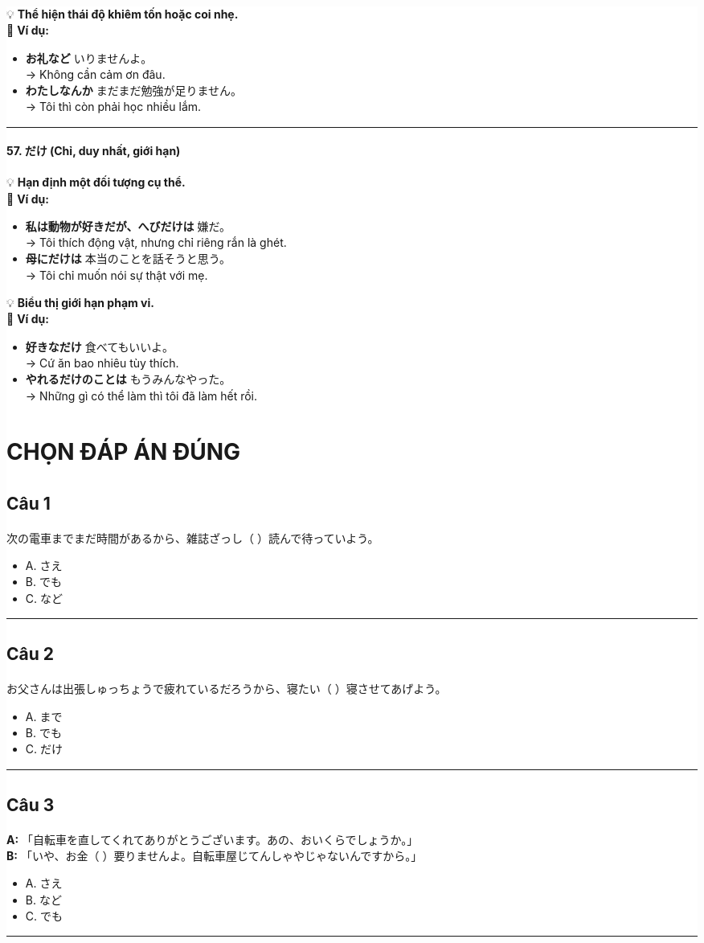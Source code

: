 💡 **Thể hiện thái độ khiêm tốn hoặc coi nhẹ.**  
🔹 **Ví dụ:**  
- **お礼など** いりませんよ。  
  → Không cần cảm ơn đâu.  
- **わたしなんか** まだまだ勉強が足りません。  
  → Tôi thì còn phải học nhiều lắm.  

---  

#### **57. だけ** (Chỉ, duy nhất, giới hạn)  
💡 **Hạn định một đối tượng cụ thể.**  
🔹 **Ví dụ:**  
- **私は動物が好きだが、へびだけは** 嫌だ。  
  → Tôi thích động vật, nhưng chỉ riêng rắn là ghét.  
- **母にだけは** 本当のことを話そうと思う。  
  → Tôi chỉ muốn nói sự thật với mẹ.  

💡 **Biểu thị giới hạn phạm vi.**  
🔹 **Ví dụ:**  
- **好きなだけ** 食べてもいいよ。  
  → Cứ ăn bao nhiêu tùy thích.  
- **やれるだけのことは** もうみんなやった。  
  → Những gì có thể làm thì tôi đã làm hết rồi.  

# CHỌN ĐÁP ÁN ĐÚNG

## Câu 1
次の電車までまだ時間があるから、雑誌ざっし（                  ）読んで待っていよう。  

- A. さえ  
- B. でも  
- C. など  

---

## Câu 2
お父さんは出張しゅっちょうで疲れているだろうから、寝たい（      ）寝させてあげよう。  

- A. まで  
- B. でも  
- C. だけ  

---

## Câu 3
**A:** 「自転車を直してくれてありがとうございます。あの、おいくらでしょうか。」  
**B:** 「いや、お金（         ）要りませんよ。自転車屋じてんしゃやじゃないんですから。」  

- A. さえ  
- B. など  
- C. でも  

---